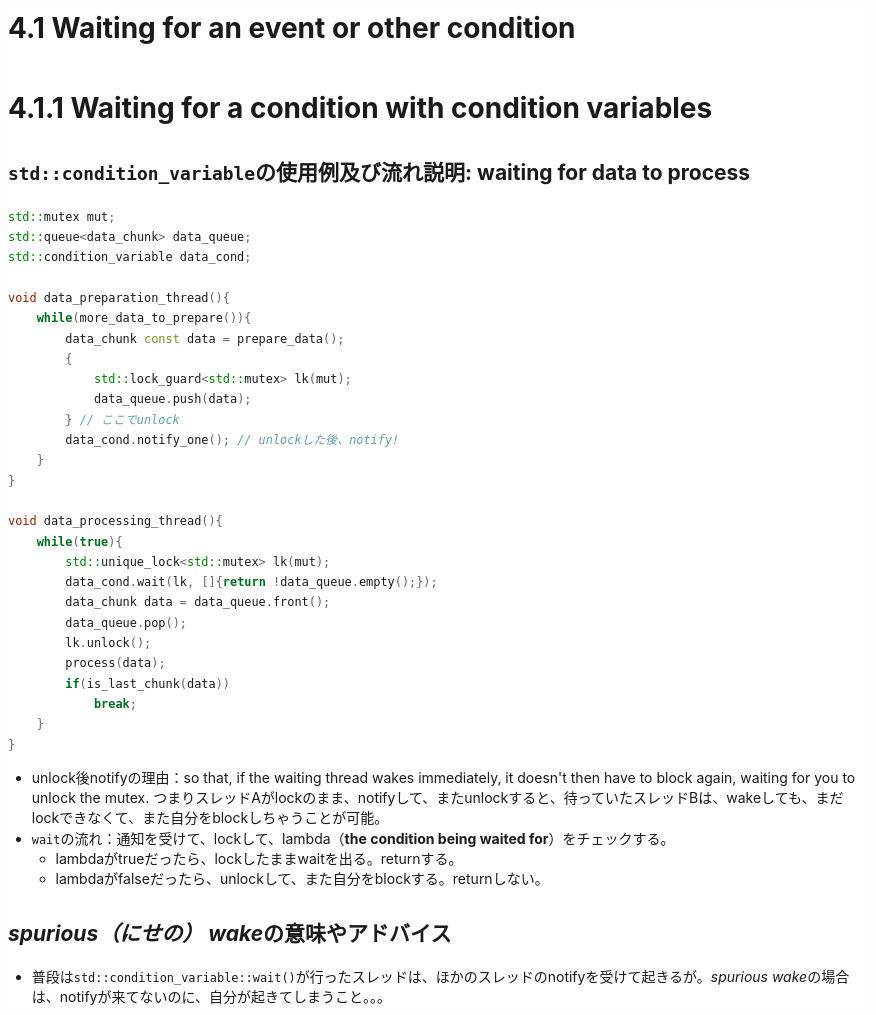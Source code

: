 # 4.1 Waiting for an event or other condition

# 4.1.1 Waiting for a condition with condition variables

## `std::condition_variable`の使用例及び流れ説明: waiting for data to process

```c++
std::mutex mut;
std::queue<data_chunk> data_queue;
std::condition_variable data_cond;

void data_preparation_thread(){
    while(more_data_to_prepare()){
        data_chunk const data = prepare_data();
        {
            std::lock_guard<std::mutex> lk(mut);
            data_queue.push(data);
        } // ここでunlock
        data_cond.notify_one(); // unlockした後、notify!
    }
}

void data_processing_thread(){
    while(true){
        std::unique_lock<std::mutex> lk(mut);
        data_cond.wait(lk, []{return !data_queue.empty();});
        data_chunk data = data_queue.front();
        data_queue.pop();
        lk.unlock();
        process(data);
        if(is_last_chunk(data))
            break;
    }
}
```

- unlock後notifyの理由：so that, if the waiting thread wakes immediately, it doesn't then have to block again, waiting for you to unlock the mutex. つまりスレッドAがlockのまま、notifyして、またunlockすると、待っていたスレッドBは、wakeしても、まだlockできなくて、また自分をblockしちゃうことが可能。
- `wait`の流れ：通知を受けて、lockして、lambda（**the condition being waited for**）をチェックする。
  - lambdaがtrueだったら、lockしたままwaitを出る。returnする。
  - lambdaがfalseだったら、unlockして、また自分をblockする。returnしない。

## *spurious（にせの） wake*の意味やアドバイス

- 普段は`std::condition_variable::wait()`が行ったスレッドは、ほかのスレッドのnotifyを受けて起きるが。*spurious wake*の場合は、notifyが来てないのに、自分が起きてしまうこと。。。
